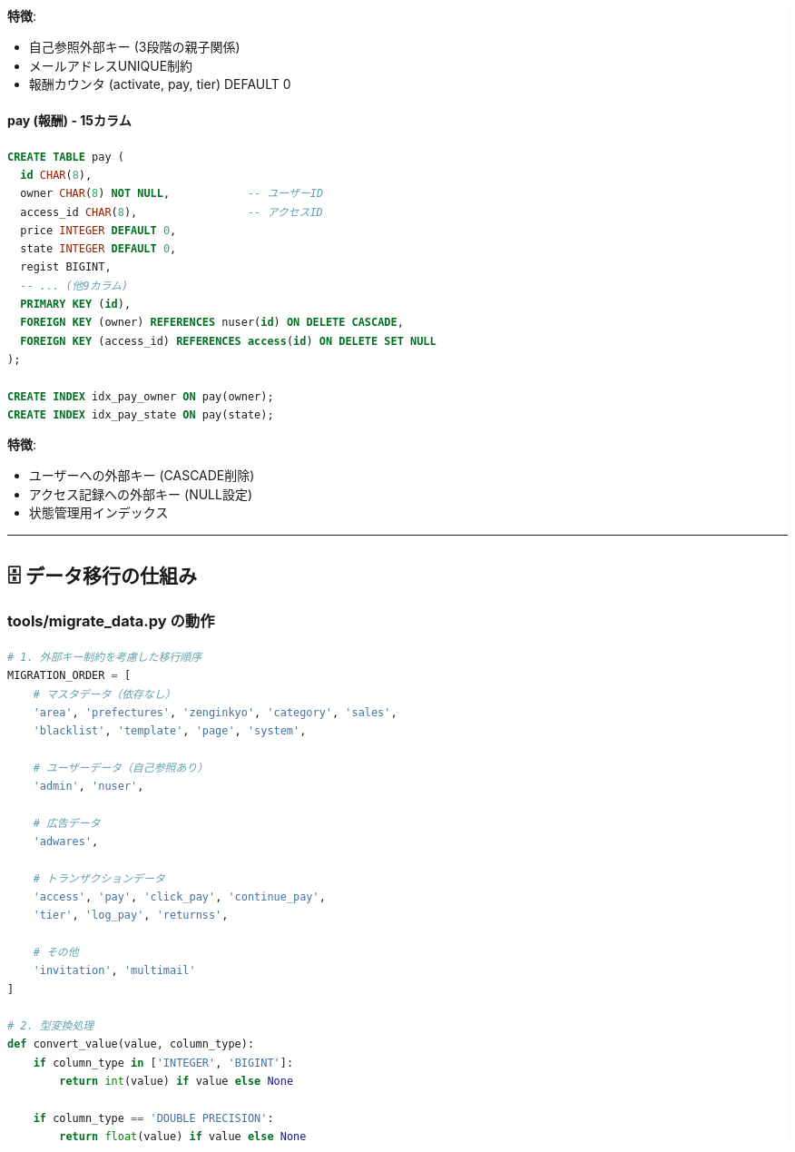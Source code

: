 **特徴**:
- 自己参照外部キー (3段階の親子関係)
- メールアドレスUNIQUE制約
- 報酬カウンタ (activate, pay, tier) DEFAULT 0

#### pay (報酬) - 15カラム

```sql
CREATE TABLE pay (
  id CHAR(8),
  owner CHAR(8) NOT NULL,            -- ユーザーID
  access_id CHAR(8),                 -- アクセスID
  price INTEGER DEFAULT 0,
  state INTEGER DEFAULT 0,
  regist BIGINT,
  -- ... (他9カラム)
  PRIMARY KEY (id),
  FOREIGN KEY (owner) REFERENCES nuser(id) ON DELETE CASCADE,
  FOREIGN KEY (access_id) REFERENCES access(id) ON DELETE SET NULL
);

CREATE INDEX idx_pay_owner ON pay(owner);
CREATE INDEX idx_pay_state ON pay(state);
```

**特徴**:
- ユーザーへの外部キー (CASCADE削除)
- アクセス記録への外部キー (NULL設定)
- 状態管理用インデックス

---

## 🗄️ データ移行の仕組み

### tools/migrate_data.py の動作

```python
# 1. 外部キー制約を考慮した移行順序
MIGRATION_ORDER = [
    # マスタデータ（依存なし）
    'area', 'prefectures', 'zenginkyo', 'category', 'sales',
    'blacklist', 'template', 'page', 'system',

    # ユーザーデータ（自己参照あり）
    'admin', 'nuser',

    # 広告データ
    'adwares',

    # トランザクションデータ
    'access', 'pay', 'click_pay', 'continue_pay',
    'tier', 'log_pay', 'returnss',

    # その他
    'invitation', 'multimail'
]

# 2. 型変換処理
def convert_value(value, column_type):
    if column_type in ['INTEGER', 'BIGINT']:
        return int(value) if value else None

    if column_type == 'DOUBLE PRECISION':
        return float(value) if value else None

```